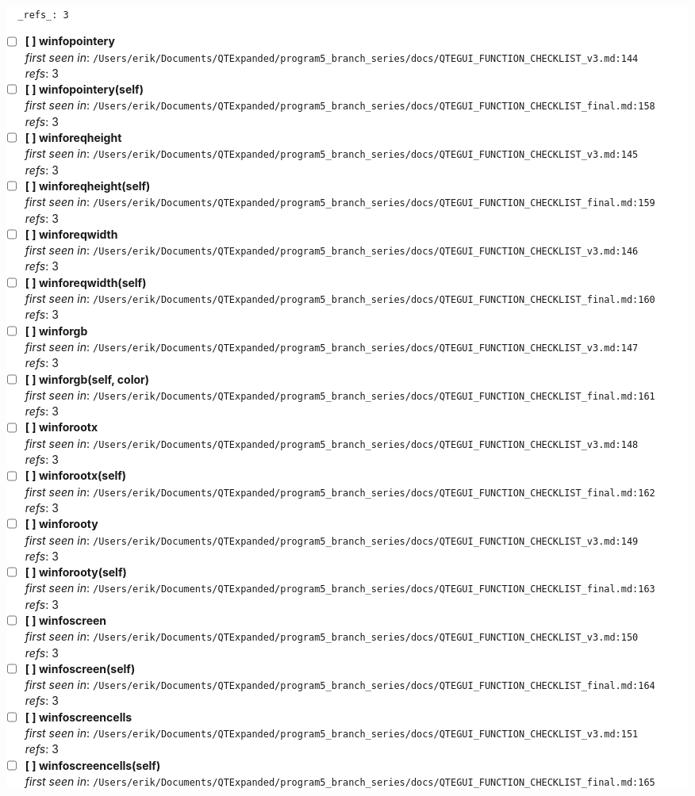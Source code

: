       _refs_: 3
- [ ] **[ ] winfopointery**  
      _first seen in_: `/Users/erik/Documents/QTExpanded/program5_branch_series/docs/QTEGUI_FUNCTION_CHECKLIST_v3.md:144`  
      _refs_: 3
- [ ] **[ ] winfopointery(self)**  
      _first seen in_: `/Users/erik/Documents/QTExpanded/program5_branch_series/docs/QTEGUI_FUNCTION_CHECKLIST_final.md:158`  
      _refs_: 3
- [ ] **[ ] winforeqheight**  
      _first seen in_: `/Users/erik/Documents/QTExpanded/program5_branch_series/docs/QTEGUI_FUNCTION_CHECKLIST_v3.md:145`  
      _refs_: 3
- [ ] **[ ] winforeqheight(self)**  
      _first seen in_: `/Users/erik/Documents/QTExpanded/program5_branch_series/docs/QTEGUI_FUNCTION_CHECKLIST_final.md:159`  
      _refs_: 3
- [ ] **[ ] winforeqwidth**  
      _first seen in_: `/Users/erik/Documents/QTExpanded/program5_branch_series/docs/QTEGUI_FUNCTION_CHECKLIST_v3.md:146`  
      _refs_: 3
- [ ] **[ ] winforeqwidth(self)**  
      _first seen in_: `/Users/erik/Documents/QTExpanded/program5_branch_series/docs/QTEGUI_FUNCTION_CHECKLIST_final.md:160`  
      _refs_: 3
- [ ] **[ ] winforgb**  
      _first seen in_: `/Users/erik/Documents/QTExpanded/program5_branch_series/docs/QTEGUI_FUNCTION_CHECKLIST_v3.md:147`  
      _refs_: 3
- [ ] **[ ] winforgb(self, color)**  
      _first seen in_: `/Users/erik/Documents/QTExpanded/program5_branch_series/docs/QTEGUI_FUNCTION_CHECKLIST_final.md:161`  
      _refs_: 3
- [ ] **[ ] winforootx**  
      _first seen in_: `/Users/erik/Documents/QTExpanded/program5_branch_series/docs/QTEGUI_FUNCTION_CHECKLIST_v3.md:148`  
      _refs_: 3
- [ ] **[ ] winforootx(self)**  
      _first seen in_: `/Users/erik/Documents/QTExpanded/program5_branch_series/docs/QTEGUI_FUNCTION_CHECKLIST_final.md:162`  
      _refs_: 3
- [ ] **[ ] winforooty**  
      _first seen in_: `/Users/erik/Documents/QTExpanded/program5_branch_series/docs/QTEGUI_FUNCTION_CHECKLIST_v3.md:149`  
      _refs_: 3
- [ ] **[ ] winforooty(self)**  
      _first seen in_: `/Users/erik/Documents/QTExpanded/program5_branch_series/docs/QTEGUI_FUNCTION_CHECKLIST_final.md:163`  
      _refs_: 3
- [ ] **[ ] winfoscreen**  
      _first seen in_: `/Users/erik/Documents/QTExpanded/program5_branch_series/docs/QTEGUI_FUNCTION_CHECKLIST_v3.md:150`  
      _refs_: 3
- [ ] **[ ] winfoscreen(self)**  
      _first seen in_: `/Users/erik/Documents/QTExpanded/program5_branch_series/docs/QTEGUI_FUNCTION_CHECKLIST_final.md:164`  
      _refs_: 3
- [ ] **[ ] winfoscreencells**  
      _first seen in_: `/Users/erik/Documents/QTExpanded/program5_branch_series/docs/QTEGUI_FUNCTION_CHECKLIST_v3.md:151`  
      _refs_: 3
- [ ] **[ ] winfoscreencells(self)**  
      _first seen in_: `/Users/erik/Documents/QTExpanded/program5_branch_series/docs/QTEGUI_FUNCTION_CHECKLIST_final.md:165`  